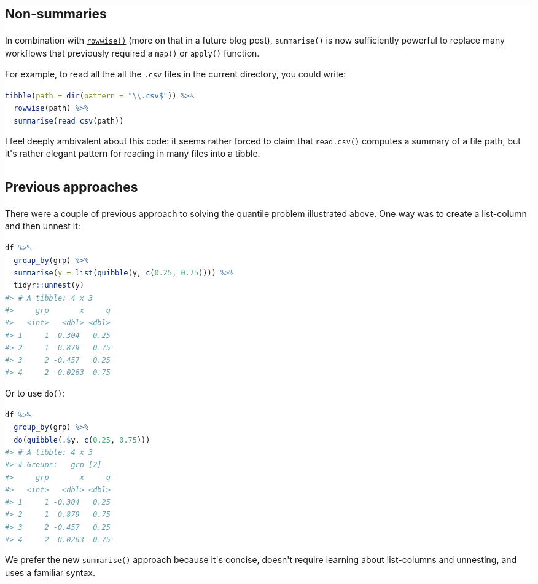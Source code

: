 ## Non-summaries

In combination with [`rowwise()`](http://dplyr.tidyverse.org/dev/articles/rowwise.html) (more on that in a future blog post), `summarise()` is now sufficiently powerful to replace many workflows that previously required a `map()` or `apply()` function. 

For example, to read all the all the `.csv` files in the current directory, you could write:


```r
tibble(path = dir(pattern = "\\.csv$")) %>% 
  rowwise(path) %>% 
  summarise(read_csv(path))
```

I feel deeply ambivalent about this code: it seems rather forced to claim that `read.csv()` computes a summary of a file path, but it's rather elegant pattern for reading in many files into a tibble.

## Previous approaches

There were a couple of previous approach to solving the quantile problem illustrated above. One way was to create a list-column and then unnest it:


```r
df %>% 
  group_by(grp) %>% 
  summarise(y = list(quibble(y, c(0.25, 0.75)))) %>% 
  tidyr::unnest(y)
#> # A tibble: 4 x 3
#>     grp       x     q
#>   <int>   <dbl> <dbl>
#> 1     1 -0.304   0.25
#> 2     1  0.879   0.75
#> 3     2 -0.457   0.25
#> 4     2 -0.0263  0.75
```

Or to use `do()`:


```r
df %>% 
  group_by(grp) %>% 
  do(quibble(.$y, c(0.25, 0.75)))
#> # A tibble: 4 x 3
#> # Groups:   grp [2]
#>     grp       x     q
#>   <int>   <dbl> <dbl>
#> 1     1 -0.304   0.25
#> 2     1  0.879   0.75
#> 3     2 -0.457   0.25
#> 4     2 -0.0263  0.75
```

 We prefer the new `summarise()` approach because it's concise, doesn't require learning about list-columns and unnesting, and uses a familiar syntax.
